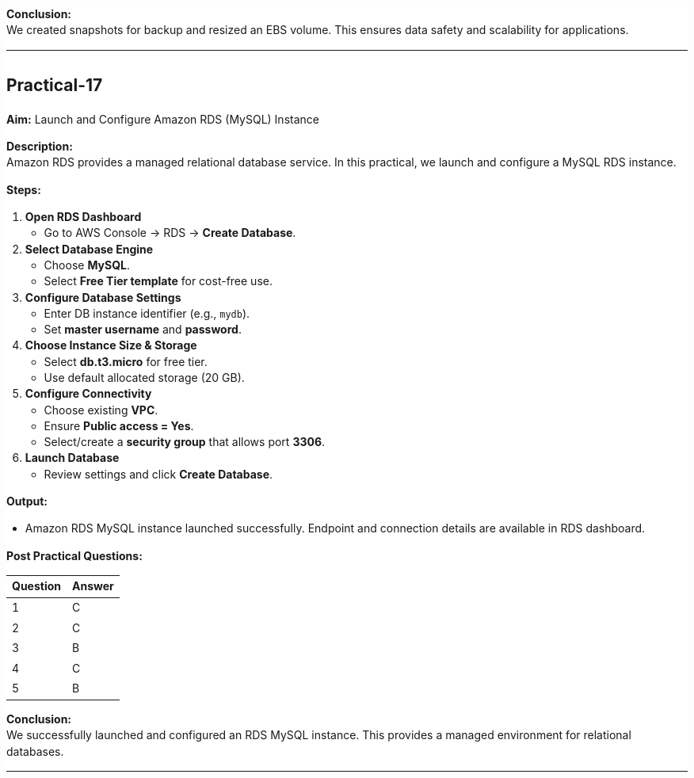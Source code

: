 **Conclusion:**  
We created snapshots for backup and resized an EBS volume. This ensures data safety and scalability for applications.

---

## Practical-17

**Aim:** Launch and Configure Amazon RDS (MySQL) Instance

**Description:**  
Amazon RDS provides a managed relational database service. In this practical, we launch and configure a MySQL RDS instance.

**Steps:**

1. **Open RDS Dashboard**
   - Go to AWS Console → RDS → **Create Database**.
2. **Select Database Engine**
   - Choose **MySQL**.
   - Select **Free Tier template** for cost-free use.
3. **Configure Database Settings**
   - Enter DB instance identifier (e.g., `mydb`).
   - Set **master username** and **password**.
4. **Choose Instance Size & Storage**
   - Select **db.t3.micro** for free tier.
   - Use default allocated storage (20 GB).
5. **Configure Connectivity**
   - Choose existing **VPC**.
   - Ensure **Public access = Yes**.
   - Select/create a **security group** that allows port **3306**.
6. **Launch Database**
   - Review settings and click **Create Database**.

**Output:**

- Amazon RDS MySQL instance launched successfully. Endpoint and connection details are available in RDS dashboard.

**Post Practical Questions:**

| Question | Answer |
| -------- | ------ |
| 1        | C      |
| 2        | C      |
| 3        | B      |
| 4        | C      |
| 5        | B      |

**Conclusion:**  
We successfully launched and configured an RDS MySQL instance. This provides a managed environment for relational databases.

---